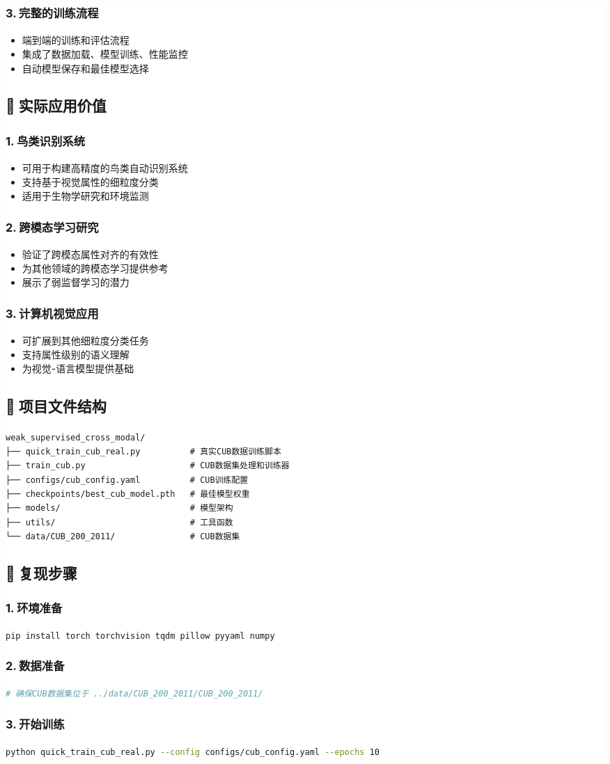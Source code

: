 ### 3. 完整的训练流程
- 端到端的训练和评估流程
- 集成了数据加载、模型训练、性能监控
- 自动模型保存和最佳模型选择

## 🚀 实际应用价值

### 1. 鸟类识别系统
- 可用于构建高精度的鸟类自动识别系统
- 支持基于视觉属性的细粒度分类
- 适用于生物学研究和环境监测

### 2. 跨模态学习研究
- 验证了跨模态属性对齐的有效性
- 为其他领域的跨模态学习提供参考
- 展示了弱监督学习的潜力

### 3. 计算机视觉应用
- 可扩展到其他细粒度分类任务
- 支持属性级别的语义理解
- 为视觉-语言模型提供基础

## 📁 项目文件结构

```
weak_supervised_cross_modal/
├── quick_train_cub_real.py          # 真实CUB数据训练脚本
├── train_cub.py                     # CUB数据集处理和训练器
├── configs/cub_config.yaml          # CUB训练配置
├── checkpoints/best_cub_model.pth   # 最佳模型权重
├── models/                          # 模型架构
├── utils/                           # 工具函数
└── data/CUB_200_2011/               # CUB数据集
```

## 🔄 复现步骤

### 1. 环境准备
```bash
pip install torch torchvision tqdm pillow pyyaml numpy
```

### 2. 数据准备
```bash
# 确保CUB数据集位于 ../data/CUB_200_2011/CUB_200_2011/
```

### 3. 开始训练
```bash
python quick_train_cub_real.py --config configs/cub_config.yaml --epochs 10
```
